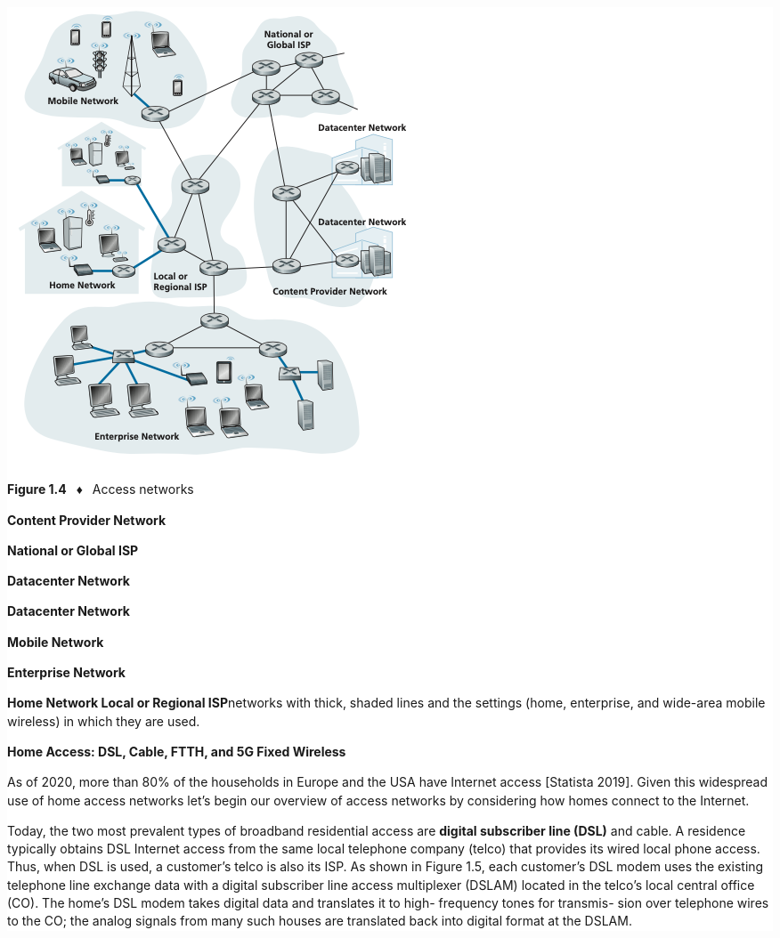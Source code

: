![](4.png)

**Figure 1.4**  ♦  Access networks

**Content Provider Network**

**National or Global ISP**

**Datacenter Network**

**Datacenter Network**

**Mobile Network**

**Enterprise Network**

**Home Network Local or Regional ISP**networks with thick, shaded lines and the settings (home, enterprise, and wide-area mobile wireless) in which they are used.

**Home Access: DSL, Cable, FTTH, and 5G Fixed Wireless**

As of 2020, more than 80% of the households in Europe and the USA have Internet access [Statista 2019]. Given this widespread use of home access networks let’s begin our overview of access networks by considering how homes connect to the Internet.

Today, the two most prevalent types of broadband residential access are **digital subscriber line (DSL)** and cable. A residence typically obtains DSL Internet access from the same local telephone company (telco) that provides its wired local phone access. Thus, when DSL is used, a customer’s telco is also its ISP. As shown in Figure 1.5, each customer’s DSL modem uses the existing telephone line exchange data with a digital subscriber line access multiplexer (DSLAM) located in the telco’s local central office (CO). The home’s DSL modem takes digital data and translates it to high- frequency tones for transmis- sion over telephone wires to the CO; the analog signals from many such houses are translated back into digital format at the DSLAM.
